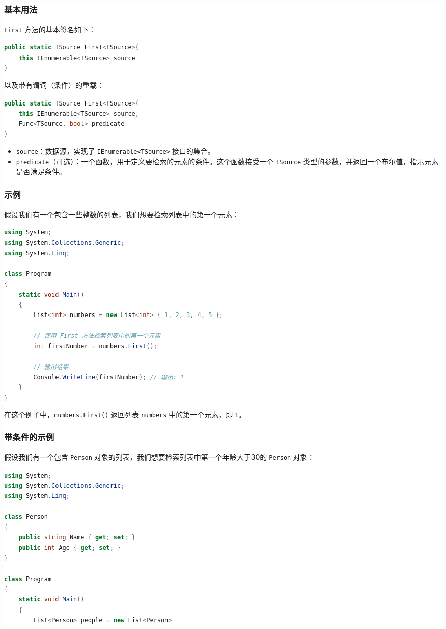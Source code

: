 ### 基本用法

`First` 方法的基本签名如下：

```csharp
public static TSource First<TSource>(
    this IEnumerable<TSource> source
)
```

以及带有谓词（条件）的重载：

```csharp
public static TSource First<TSource>(
    this IEnumerable<TSource> source,
    Func<TSource, bool> predicate
)
```

- `source`：数据源，实现了 `IEnumerable<TSource>` 接口的集合。
- `predicate`（可选）：一个函数，用于定义要检索的元素的条件。这个函数接受一个 `TSource` 类型的参数，并返回一个布尔值，指示元素是否满足条件。

### 示例

假设我们有一个包含一些整数的列表，我们想要检索列表中的第一个元素：

```csharp
using System;
using System.Collections.Generic;
using System.Linq;

class Program
{
    static void Main()
    {
        List<int> numbers = new List<int> { 1, 2, 3, 4, 5 };

        // 使用 First 方法检索列表中的第一个元素
        int firstNumber = numbers.First();

        // 输出结果
        Console.WriteLine(firstNumber); // 输出: 1
    }
}
```

在这个例子中，`numbers.First()` 返回列表 `numbers` 中的第一个元素，即 `1`。

### 带条件的示例

假设我们有一个包含 `Person` 对象的列表，我们想要检索列表中第一个年龄大于30的 `Person` 对象：

```csharp
using System;
using System.Collections.Generic;
using System.Linq;

class Person
{
    public string Name { get; set; }
    public int Age { get; set; }
}

class Program
{
    static void Main()
    {
        List<Person> people = new List<Person>
```